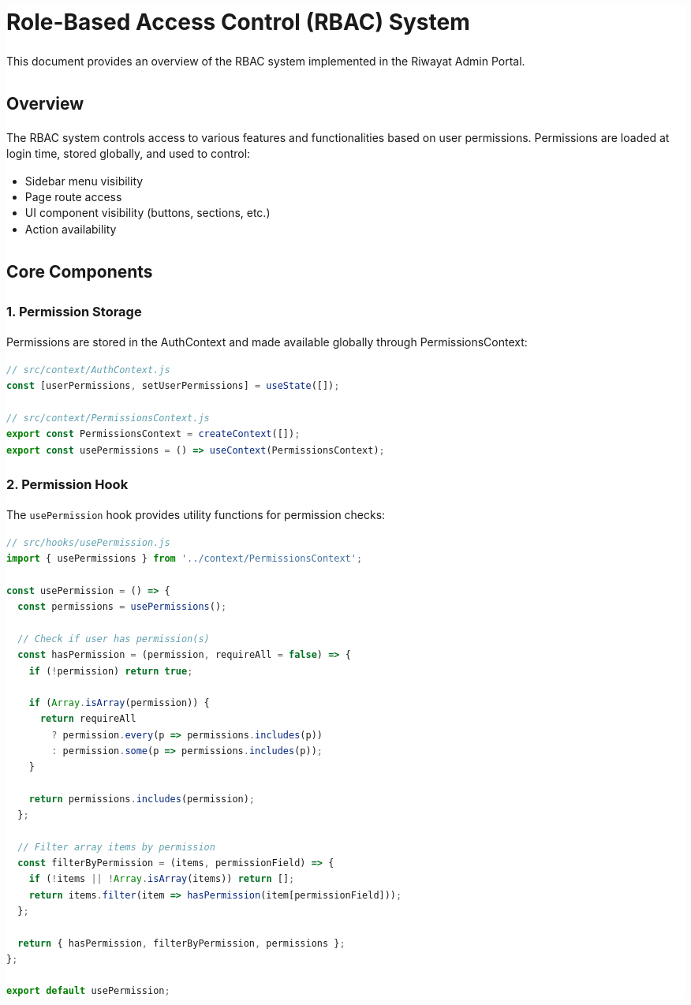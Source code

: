 # Role-Based Access Control (RBAC) System

This document provides an overview of the RBAC system implemented in the Riwayat Admin Portal.

## Overview

The RBAC system controls access to various features and functionalities based on user permissions. Permissions are loaded at login time, stored globally, and used to control:

- Sidebar menu visibility
- Page route access
- UI component visibility (buttons, sections, etc.)
- Action availability

## Core Components

### 1. Permission Storage

Permissions are stored in the AuthContext and made available globally through PermissionsContext:

```jsx
// src/context/AuthContext.js
const [userPermissions, setUserPermissions] = useState([]);

// src/context/PermissionsContext.js
export const PermissionsContext = createContext([]);
export const usePermissions = () => useContext(PermissionsContext);
```

### 2. Permission Hook

The `usePermission` hook provides utility functions for permission checks:

```jsx
// src/hooks/usePermission.js
import { usePermissions } from '../context/PermissionsContext';

const usePermission = () => {
  const permissions = usePermissions();
  
  // Check if user has permission(s)
  const hasPermission = (permission, requireAll = false) => {
    if (!permission) return true;
    
    if (Array.isArray(permission)) {
      return requireAll
        ? permission.every(p => permissions.includes(p))
        : permission.some(p => permissions.includes(p));
    }
    
    return permissions.includes(permission);
  };
  
  // Filter array items by permission
  const filterByPermission = (items, permissionField) => {
    if (!items || !Array.isArray(items)) return [];
    return items.filter(item => hasPermission(item[permissionField]));
  };
  
  return { hasPermission, filterByPermission, permissions };
};

export default usePermission;
```

